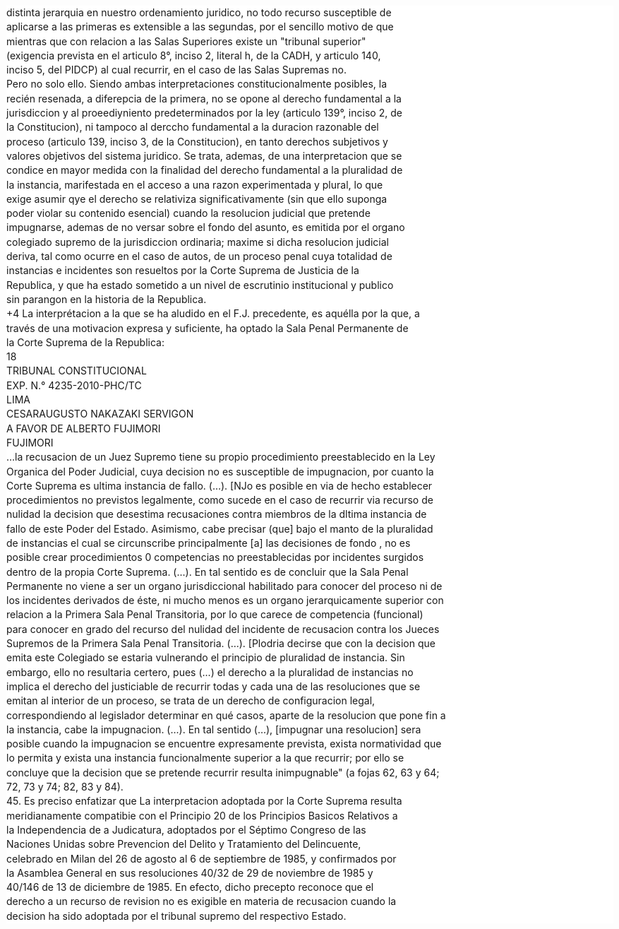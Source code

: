 distinta jerarquia en nuestro ordenamiento juridico, no todo recurso susceptible de  
aplicarse a las primeras es extensible a las segundas, por el sencillo motivo de que  
mientras que con relacion a las Salas Superiores existe un "tribunal superior"  
(exigencia prevista en el articulo 8°, inciso 2, literal h, de la CADH, y articulo 140,  
inciso 5, del PIDCP) al cual recurrir, en el caso de las Salas Supremas no.  
Pero no solo ello. Siendo ambas interpretaciones constitucionalmente posibles, la  
recién resenada, a diferepcia de la primera, no se opone al derecho fundamental a la  
jurisdiccion y al proeediyniento predeterminados por la ley (articulo 139°, inciso 2, de  
la Constitucion), ni tampoco al derccho fundamental a la duracion razonable del  
proceso (articulo 139, inciso 3, de la Constitucion), en tanto derechos subjetivos y  
valores objetivos del sistema juridico. Se trata, ademas, de una interpretacion que se  
condice en mayor medida con la finalidad del derecho fundamental a la pluralidad de  
la instancia, marifestada en el acceso a una razon experimentada y plural, lo que  
exige asumir qye el derecho se relativiza significativamente (sin que ello suponga  
poder violar su contenido esencial) cuando la resolucion judicial que pretende  
impugnarse, ademas de no versar sobre el fondo del asunto, es emitida por el organo  
colegiado supremo de la jurisdiccion ordinaria; maxime si dicha resolucion judicial  
deriva, tal como ocurre en el caso de autos, de un proceso penal cuya totalidad de  
instancias e incidentes son resueltos por la Corte Suprema de Justicia de la  
Republica, y que ha estado sometido a un nivel de escrutinio institucional y publico  
sin parangon en la historia de la Republica.  
+4 La interprétacion a la que se ha aludido en el F.J. precedente, es aquélla por la que, a  
través de una motivacion expresa y suficiente, ha optado la Sala Penal Permanente de  
la Corte Suprema de la Republica:  
18  
TRIBUNAL CONSTITUCIONAL  
EXP. N.° 4235-2010-PHC/TC  
LIMA  
CESARAUGUSTO NAKAZAKI SERVIGON  
A FAVOR DE ALBERTO FUJIMORI  
FUJIMORI  
...la recusacion de un Juez Supremo tiene su propio procedimiento preestablecido en la Ley  
Organica del Poder Judicial, cuya decision no es susceptible de impugnacion, por cuanto la  
Corte Suprema es ultima instancia de fallo. (...). [NJo es posible en via de hecho establecer  
procedimientos no previstos legalmente, como sucede en el caso de recurrir via recurso de  
nulidad la decision que desestima recusaciones contra miembros de la dltima instancia de  
fallo de este Poder del Estado. Asimismo, cabe precisar (que] bajo el manto de la pluralidad  
de instancias el cual se circunscribe principalmente [a] las decisiones de fondo , no es  
posible crear procedimientos 0 competencias no preestablecidas por incidentes surgidos  
dentro de la propia Corte Suprema. (...). En tal sentido es de concluir que la Sala Penal  
Permanente no viene a ser un organo jurisdiccional habilitado para conocer del proceso ni de  
los incidentes derivados de éste, ni mucho menos es un organo jerarquicamente superior con  
relacion a la Primera Sala Penal Transitoria, por lo que carece de competencia (funcional)  
para conocer en grado del recurso del nulidad del incidente de recusacion contra los Jueces  
Supremos de la Primera Sala Penal Transitoria. (...). [Plodria decirse que con la decision que  
emita este Colegiado se estaria vulnerando el principio de pluralidad de instancia. Sin  
embargo, ello no resultaria certero, pues (...) el derecho a la pluralidad de instancias no  
implica el derecho del justiciable de recurrir todas y cada una de las resoluciones que se  
emitan al interior de un proceso, se trata de un derecho de configuracion legal,  
correspondiendo al legislador determinar en qué casos, aparte de la resolucion que pone fin a  
la instancia, cabe la impugnacion. (...). En tal sentido (...), [impugnar una resolucion] sera  
posible cuando la impugnacion se encuentre expresamente prevista, exista normatividad que  
lo permita y exista una instancia funcionalmente superior a la que recurrir; por ello se  
concluye que la decision que se pretende recurrir resulta inimpugnable" (a fojas 62, 63 y 64;  
72, 73 y 74; 82, 83 y 84).  
45. Es preciso enfatizar que La interpretacion adoptada por la Corte Suprema resulta  
meridianamente compatibie con el Principio 20 de los Principios Basicos Relativos a  
la Independencia de a Judicatura, adoptados por el Séptimo Congreso de las  
Naciones Unidas sobre Prevencion del Delito y Tratamiento del Delincuente,  
celebrado en Milan del 26 de agosto al 6 de septiembre de 1985, y confirmados por  
la Asamblea General en sus resoluciones 40/32 de 29 de noviembre de 1985 y  
40/146 de 13 de diciembre de 1985. En efecto, dicho precepto reconoce que el  
derecho a un recurso de revision no es exigible en materia de recusacion cuando la  
decision ha sido adoptada por el tribunal supremo del respectivo Estado.  